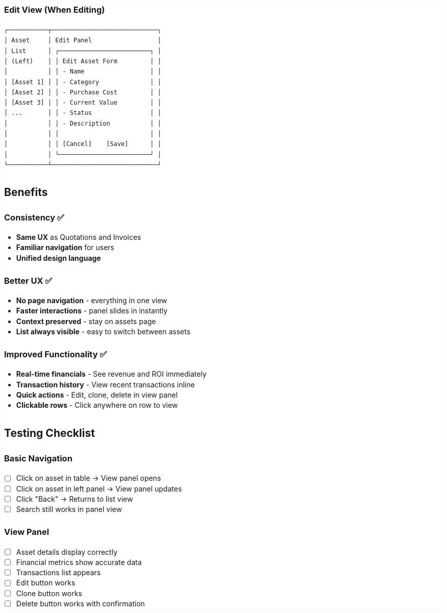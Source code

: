 
### Edit View (When Editing)
```
┌───────────┬─────────────────────────────┐
│ Asset     │ Edit Panel                  │
│ List      │ ┌─────────────────────────┐ │
│ (Left)    │ │ Edit Asset Form         │ │
│           │ │ - Name                  │ │
│ [Asset 1] │ │ - Category              │ │
│ [Asset 2] │ │ - Purchase Cost         │ │
│ [Asset 3] │ │ - Current Value         │ │
│ ...       │ │ - Status                │ │
│           │ │ - Description           │ │
│           │ │                         │ │
│           │ │ [Cancel]    [Save]      │ │
│           │ └─────────────────────────┘ │
└───────────┴─────────────────────────────┘
```

## Benefits

### Consistency ✅
- **Same UX** as Quotations and Invoices
- **Familiar navigation** for users
- **Unified design language**

### Better UX ✅
- **No page navigation** - everything in one view
- **Faster interactions** - panel slides in instantly
- **Context preserved** - stay on assets page
- **List always visible** - easy to switch between assets

### Improved Functionality ✅
- **Real-time financials** - See revenue and ROI immediately
- **Transaction history** - View recent transactions inline
- **Quick actions** - Edit, clone, delete in view panel
- **Clickable rows** - Click anywhere on row to view

## Testing Checklist

### Basic Navigation
- [ ] Click on asset in table → View panel opens
- [ ] Click on asset in left panel → View panel updates
- [ ] Click "Back" → Returns to list view
- [ ] Search still works in panel view

### View Panel
- [ ] Asset details display correctly
- [ ] Financial metrics show accurate data
- [ ] Transactions list appears
- [ ] Edit button works
- [ ] Clone button works
- [ ] Delete button works with confirmation
